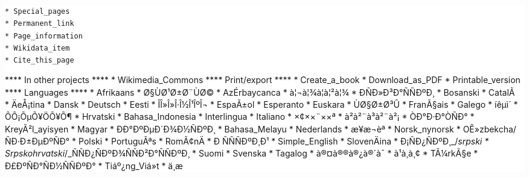     * Special_pages
    * Permanent_link
    * Page_information
    * Wikidata_item
    * Cite_this_page
**** In other projects ****
    * Wikimedia_Commons
**** Print/export ****
    * Create_a_book
    * Download_as_PDF
    * Printable_version
**** Languages ****
    * Afrikaans
    * Ø§ÙØ¹Ø±Ø¨ÙØ©
    * AzÉrbaycanca
    * à¦¬à¦¾à¦à¦²à¦¾
    * ÐÑÐ»Ð³Ð°ÑÑÐºÐ¸
    * Bosanski
    * CatalÃ 
    * ÄeÅ¡tina
    * Dansk
    * Deutsch
    * Eesti
    * ÎÎ»Î»Î·Î½Î¹ÎºÎ¬
    * EspaÃ±ol
    * Esperanto
    * Euskara
    * ÙØ§Ø±Ø³Û
    * FranÃ§ais
    * Galego
    * íêµ­ì´
    * ÕÕ¡ÕµÕ¥ÖÕ¥Õ¶
    * Hrvatski
    * Bahasa_Indonesia
    * Interlingua
    * Italiano
    * ×¢××¨××ª
    * à²à²¨à³à²¨à²¡
    * ÒÐ°Ð·Ð°ÒÑÐ°
    * KreyÃ²l_ayisyen
    * Magyar
    * ÐÐ°ÐºÐµÐ´Ð¾Ð½ÑÐºÐ¸
    * Bahasa_Melayu
    * Nederlands
    * æ¥æ¬èª
    * Norsk_nynorsk
    * OÊ»zbekcha/ÑÐ·Ð±ÐµÐºÑÐ°
    * Polski
    * PortuguÃªs
    * RomÃ¢nÄ
    * Ð ÑÑÑÐºÐ¸Ð¹
    * Simple_English
    * SlovenÄina
    * Ð¡ÑÐ¿ÑÐºÐ¸_/_srpski
    * Srpskohrvatski_/_ÑÑÐ¿ÑÐºÐ¾ÑÑÐ²Ð°ÑÑÐºÐ¸
    * Suomi
    * Svenska
    * Tagalog
    * à®¤à®®à®¿à®´à¯
    * à¹à¸à¸¢
    * TÃ¼rkÃ§e
    * Ð£ÐºÑÐ°ÑÐ½ÑÑÐºÐ°
    * Tiáº¿ng_Viá»t
    * ä¸­æ